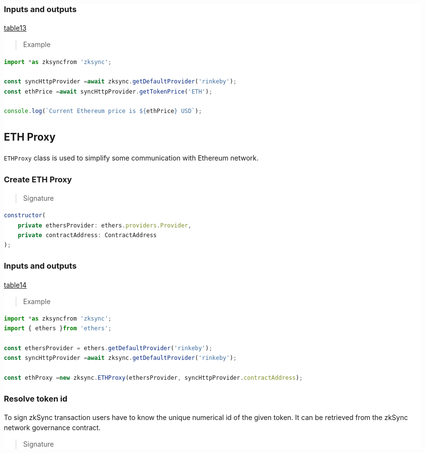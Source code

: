 ### **Inputs and outputs**

[table13](Providers%209e1c2/table13%206b843.csv)

> Example
> 

```jsx
import *as zksyncfrom 'zksync';

const syncHttpProvider =await zksync.getDefaultProvider('rinkeby');
const ethPrice =await syncHttpProvider.getTokenPrice('ETH');

console.log(`Current Ethereum price is ${ethPrice} USD`);
```

## **ETH Proxy**

`ETHProxy` class is used to simplify some communication with Ethereum network.

### **Create ETH Proxy**

> Signature
> 

```jsx
constructor(
    private ethersProvider: ethers.providers.Provider,
    private contractAddress: ContractAddress
);
```

### **Inputs and outputs**

[table14](Providers%209e1c2/table14%20a7f19.csv)

> Example
> 

```jsx
import *as zksyncfrom 'zksync';
import { ethers }from 'ethers';

const ethersProvider = ethers.getDefaultProvider('rinkeby');
const syncHttpProvider =await zksync.getDefaultProvider('rinkeby');

const ethProxy =new zksync.ETHProxy(ethersProvider, syncHttpProvider.contractAddress);
```

### **Resolve token id**

To sign zkSync transaction users have to know the unique numerical id of the given token. It can be retrieved from the zkSync network governance contract.

> Signature
> 
